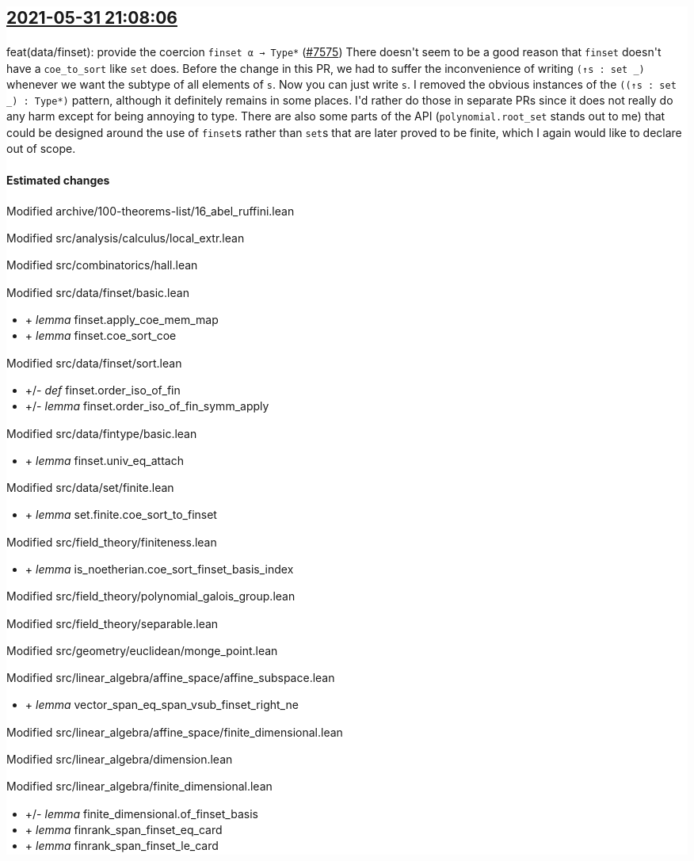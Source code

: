 ## [2021-05-31 21:08:06](https://github.com/leanprover-community/mathlib/commit/bec3e59)
feat(data/finset): provide the coercion `finset α → Type*` ([#7575](https://github.com/leanprover-community/mathlib/pull/7575))
There doesn't seem to be a good reason that `finset` doesn't have a `coe_to_sort` like `set` does. Before the change in this PR, we had to suffer the inconvenience of writing `(↑s : set _)` whenever we want the subtype of all elements of `s`. Now you can just write `s`.
I removed the obvious instances of the `((↑s : set _) : Type*)` pattern, although it definitely remains in some places. I'd rather do those in separate PRs since it does not really do any harm except for being annoying to type. There are also some parts of the API (`polynomial.root_set` stands out to me) that could be designed around the use of `finset`s rather than `set`s that are later proved to be finite, which I again would like to declare out of scope.
#### Estimated changes
Modified archive/100-theorems-list/16_abel_ruffini.lean


Modified src/analysis/calculus/local_extr.lean


Modified src/combinatorics/hall.lean


Modified src/data/finset/basic.lean
- \+ *lemma* finset.apply_coe_mem_map
- \+ *lemma* finset.coe_sort_coe

Modified src/data/finset/sort.lean
- \+/\- *def* finset.order_iso_of_fin
- \+/\- *lemma* finset.order_iso_of_fin_symm_apply

Modified src/data/fintype/basic.lean
- \+ *lemma* finset.univ_eq_attach

Modified src/data/set/finite.lean
- \+ *lemma* set.finite.coe_sort_to_finset

Modified src/field_theory/finiteness.lean
- \+ *lemma* is_noetherian.coe_sort_finset_basis_index

Modified src/field_theory/polynomial_galois_group.lean


Modified src/field_theory/separable.lean


Modified src/geometry/euclidean/monge_point.lean


Modified src/linear_algebra/affine_space/affine_subspace.lean
- \+ *lemma* vector_span_eq_span_vsub_finset_right_ne

Modified src/linear_algebra/affine_space/finite_dimensional.lean


Modified src/linear_algebra/dimension.lean


Modified src/linear_algebra/finite_dimensional.lean
- \+/\- *lemma* finite_dimensional.of_finset_basis
- \+ *lemma* finrank_span_finset_eq_card
- \+ *lemma* finrank_span_finset_le_card
